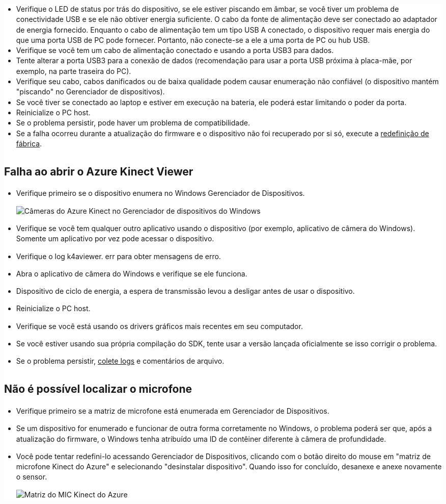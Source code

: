 - Verifique o LED de status por trás do dispositivo, se ele estiver piscando em âmbar, se você tiver um problema de conectividade USB e se ele não obtiver energia suficiente. O cabo da fonte de alimentação deve ser conectado ao adaptador de energia fornecido. Enquanto o cabo de alimentação tem um tipo USB A conectado, o dispositivo requer mais energia do que uma porta USB de PC pode fornecer. Portanto, não conecte-se a ele a uma porta de PC ou hub USB.
- Verifique se você tem um cabo de alimentação conectado e usando a porta USB3 para dados.
- Tente alterar a porta USB3 para a conexão de dados (recomendação para usar a porta USB próxima à placa-mãe, por exemplo, na parte traseira do PC).
- Verifique seu cabo, cabos danificados ou de baixa qualidade podem causar enumeração não confiável (o dispositivo mantém "piscando" no Gerenciador de dispositivos).
- Se você tiver se conectado ao laptop e estiver em execução na bateria, ele poderá estar limitando o poder da porta.
- Reinicialize o PC host.
- Se o problema persistir, pode haver um problema de compatibilidade.
- Se a falha ocorreu durante a atualização do firmware e o dispositivo não foi recuperado por si só, execute a [redefinição de fábrica](https://support.microsoft.com/help/4494277/reset-azure-kinect-dk).

## <a name="azure-kinect-viewer-fails-to-open"></a>Falha ao abrir o Azure Kinect Viewer

- Verifique primeiro se o dispositivo enumera no Windows Gerenciador de Dispositivos.

    ![Câmeras do Azure Kinect no Gerenciador de dispositivos do Windows](./media/resources/viewer-fails.png)

- Verifique se você tem qualquer outro aplicativo usando o dispositivo (por exemplo, aplicativo de câmera do Windows). Somente um aplicativo por vez pode acessar o dispositivo.
- Verifique o log k4aviewer. err para obter mensagens de erro.
- Abra o aplicativo de câmera do Windows e verifique se ele funciona.
- Dispositivo de ciclo de energia, a espera de transmissão levou a desligar antes de usar o dispositivo.
- Reinicialize o PC host.
- Verifique se você está usando os drivers gráficos mais recentes em seu computador.
- Se você estiver usando sua própria compilação do SDK, tente usar a versão lançada oficialmente se isso corrigir o problema.
- Se o problema persistir, [colete logs](troubleshooting.md#collecting-logs) e comentários de arquivo.

## <a name="cannot-find-microphone"></a>Não é possível localizar o microfone

- Verifique primeiro se a matriz de microfone está enumerada em Gerenciador de Dispositivos.
- Se um dispositivo for enumerado e funcionar de outra forma corretamente no Windows, o problema poderá ser que, após a atualização do firmware, o Windows tenha atribuído uma ID de contêiner diferente à câmera de profundidade.
- Você pode tentar redefini-lo acessando Gerenciador de Dispositivos, clicando com o botão direito do mouse em "matriz de microfone Kinect do Azure" e selecionando "desinstalar dispositivo". Quando isso for concluído, desanexe e anexe novamente o sensor.

    ![Matriz do MIC Kinect do Azure](./media/resources/mic-not-found.png)
